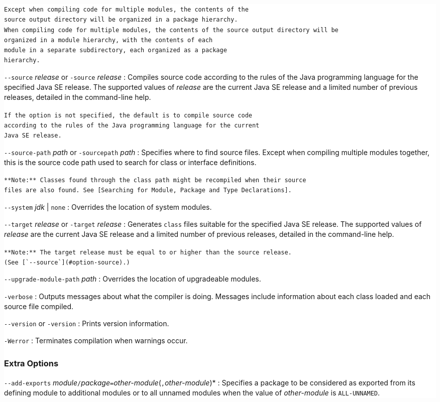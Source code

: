     Except when compiling code for multiple modules, the contents of the
    source output directory will be organized in a package hierarchy.
    When compiling code for multiple modules, the contents of the source output directory will be
    organized in a module hierarchy, with the contents of each
    module in a separate subdirectory, each organized as a package
    hierarchy.

<a id="option-source">`--source` *release* or `-source` *release*</a>
:   Compiles source code according to the rules of the Java programming language
    for the specified Java SE release.
    The supported values of *release* are the current Java SE release and a
    limited number of previous releases, detailed in the command-line help.

    If the option is not specified, the default is to compile source code
    according to the rules of the Java programming language for the current
    Java SE release.

<a id="option-source-path">`--source-path` *path* or `-sourcepath` *path*</a>
:   Specifies where to find source files.
    Except when compiling multiple modules together, this is the source code path
    used to search for class or interface definitions.

    **Note:** Classes found through the class path might be recompiled when their source
    files are also found. See [Searching for Module, Package and Type Declarations].

<a id="option-system">`--system` *jdk* \| `none`</a>
:   Overrides the location of system modules.

<a id="option-target">`--target` *release* or `-target` *release*</a>
:   Generates `class` files suitable for the specified Java SE release.
    The supported values of *release* are the current Java SE release and a
    limited number of previous releases, detailed in the command-line help.

    **Note:** The target release must be equal to or higher than the source release.
    (See [`--source`](#option-source).)

<a id="option-upgrade-module-path">`--upgrade-module-path` *path*</a>
:   Overrides the location of upgradeable modules.

<a id="option-verbose">`-verbose`</a>
:   Outputs messages about what the compiler is doing. Messages include
    information about each class loaded and each source file compiled.

<a id="option-version">`--version` or `-version`</a>
:   Prints version information.

<a id="option-Werror">`-Werror`</a>
:   Terminates compilation when warnings occur.

### Extra Options

<a id="option-add-exports">`--add-exports` *module*`/`*package*`=`*other-module*(`,`*other-module*)\*</a>
:   Specifies a package to be considered as exported from its defining module
    to additional modules or to all unnamed modules when the value of
    *other-module* is `ALL-UNNAMED`.
